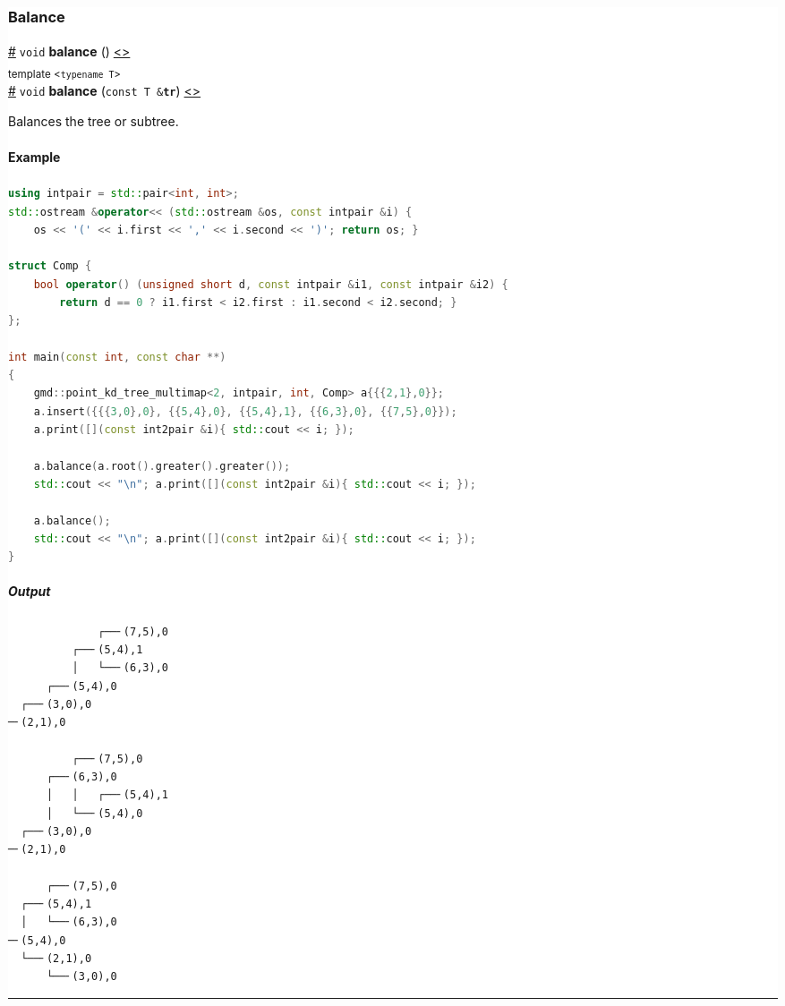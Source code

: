 
### Balance

<a name="balance-1" href="#balance-1">#</a> `void` **balance** () [<>](../../../src/point_kd_tree/base.hpp#L)<br>
<sub>template <<code>typename T</code>></sub><br>
<a name="balance-2" href="#balance-2">#</a> `void` **balance** (<code>const T &<b>tr</b></code>) [<>](../../../src/point_kd_tree/base.hpp#L)

Balances the tree or subtree.

#### Example
```cpp
using intpair = std::pair<int, int>;
std::ostream &operator<< (std::ostream &os, const intpair &i) {
	os << '(' << i.first << ',' << i.second << ')'; return os; }

struct Comp {
	bool operator() (unsigned short d, const intpair &i1, const intpair &i2) {
		return d == 0 ? i1.first < i2.first : i1.second < i2.second; }
};

int main(const int, const char **)
{
	gmd::point_kd_tree_multimap<2, intpair, int, Comp> a{{{2,1},0}};
	a.insert({{{3,0},0}, {{5,4},0}, {{5,4},1}, {{6,3},0}, {{7,5},0}});
	a.print([](const int2pair &i){ std::cout << i; });

	a.balance(a.root().greater().greater());
	std::cout << "\n"; a.print([](const int2pair &i){ std::cout << i; });

	a.balance();
	std::cout << "\n"; a.print([](const int2pair &i){ std::cout << i; });
}
```
##### Output
```
              ┌──╴(7,5),0
          ┌──╴(5,4),1
          │   └──╴(6,3),0
      ┌──╴(5,4),0
  ┌──╴(3,0),0
─╴(2,1),0

          ┌──╴(7,5),0
      ┌──╴(6,3),0
      │   │   ┌──╴(5,4),1
      │   └──╴(5,4),0
  ┌──╴(3,0),0
─╴(2,1),0

      ┌──╴(7,5),0
  ┌──╴(5,4),1
  │   └──╴(6,3),0
─╴(5,4),0
  └──╴(2,1),0
      └──╴(3,0),0
```

---